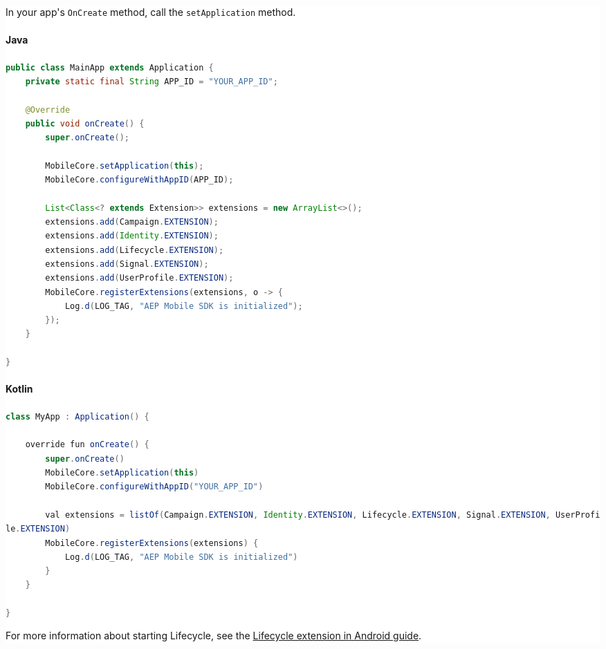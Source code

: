 <Variant platform="android" task="register" repeat="4"/>

In your app's `OnCreate` method, call the `setApplication` method.

#### Java

```java
public class MainApp extends Application {
    private static final String APP_ID = "YOUR_APP_ID";

    @Override
    public void onCreate() {
        super.onCreate();

        MobileCore.setApplication(this);
        MobileCore.configureWithAppID(APP_ID);

        List<Class<? extends Extension>> extensions = new ArrayList<>();
        extensions.add(Campaign.EXTENSION);
        extensions.add(Identity.EXTENSION);
        extensions.add(Lifecycle.EXTENSION);
        extensions.add(Signal.EXTENSION);
        extensions.add(UserProfile.EXTENSION);
        MobileCore.registerExtensions(extensions, o -> {
            Log.d(LOG_TAG, "AEP Mobile SDK is initialized");
        });
    }

}
```

#### Kotlin

```java
class MyApp : Application() {

    override fun onCreate() {
        super.onCreate()
        MobileCore.setApplication(this)
        MobileCore.configureWithAppID("YOUR_APP_ID")

        val extensions = listOf(Campaign.EXTENSION, Identity.EXTENSION, Lifecycle.EXTENSION, Signal.EXTENSION, UserProfile.EXTENSION)
        MobileCore.registerExtensions(extensions) {
            Log.d(LOG_TAG, "AEP Mobile SDK is initialized")
        }
    }

}
```

For more information about starting Lifecycle, see the [Lifecycle extension in Android guide](../../mobile-foundation-extensions/mobile-core/lifecycle/android.md).
